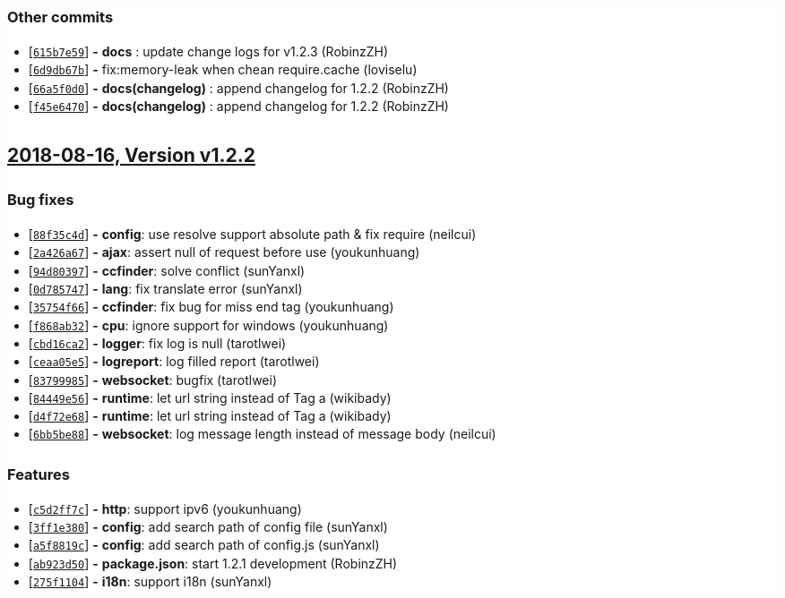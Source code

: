 
### Other commits

 - [[```615b7e59```](https://github.com/Tencent/TSW/commit/615b7e59c00928e7a029f792e68a82b8590d4c76)] __-__ __docs__ : update change logs for v1.2.3 (RobinzZH)
 - [[```6d9db67b```](https://github.com/Tencent/TSW/commit/6d9db67bba2b8411ee2a699da9b8c7b77a57c552)] __-__ fix:memory-leak when chean require.cache (loviselu)
 - [[```66a5f0d0```](https://github.com/Tencent/TSW/commit/66a5f0d034ac25996bd7090a7bc92833486f0a48)] __-__ __docs(changelog)__ : append changelog for 1.2.2 (RobinzZH)
 - [[```f45e6470```](https://github.com/Tencent/TSW/commit/f45e6470b31eaf408a6a677d120f55ace276feb9)] __-__ __docs(changelog)__ : append changelog for 1.2.2 (RobinzZH)




## [2018-08-16, Version  v1.2.2](https://github.com/Tencent/TSW/releases/tag/v1.2.2)


### Bug fixes
	
 - [[```88f35c4d```](https://github.com/Tencent/TSW/commit/88f35c4da7b32dfedec89e8615804e6ea0a93aa5)] __-__ __config__: use resolve support absolute path &amp; fix require (neilcui)
 - [[```2a426a67```](https://github.com/Tencent/TSW/commit/2a426a6752dac7000fa3f3b916ea2b8fe9cd5d1f)] __-__ __ajax__: assert null of request before use (youkunhuang)
 - [[```94d80397```](https://github.com/Tencent/TSW/commit/94d8039798daae48625b26f2f333e48a7de6a94d)] __-__ __ccfinder__: solve conflict (sunYanxl)
 - [[```0d785747```](https://github.com/Tencent/TSW/commit/0d7857479a2a95567c1089014eb20d2a4be6ad77)] __-__ __lang__: fix translate error (sunYanxl)
 - [[```35754f66```](https://github.com/Tencent/TSW/commit/35754f66288f1b5df9ba494b9a381cb7bc0607cc)] __-__ __ccfinder__: fix bug for miss end tag (youkunhuang)
 - [[```f868ab32```](https://github.com/Tencent/TSW/commit/f868ab32c8893074d37e4ec990ec2a268180f30f)] __-__ __cpu__: ignore support for windows (youkunhuang)
 - [[```cbd16ca2```](https://github.com/Tencent/TSW/commit/cbd16ca23786bbb6d0a7035f4f4752765b753563)] __-__ __logger__: fix log is null (tarotlwei)
 - [[```ceaa05e5```](https://github.com/Tencent/TSW/commit/ceaa05e5347bdf657ee0d8973470a74fdb890181)] __-__ __logreport__: log filled report (tarotlwei)
 - [[```83799985```](https://github.com/Tencent/TSW/commit/83799985f9b055d910e6889ea209368cc1feaa23)] __-__ __websocket__: bugfix (tarotlwei)
 - [[```84449e56```](https://github.com/Tencent/TSW/commit/84449e561593987bfa2159045a4a57d940b78616)] __-__ __runtime__: let url string instead of Tag a (wikibady)
 - [[```d4f72e68```](https://github.com/Tencent/TSW/commit/d4f72e68b64c59fcc6704300e265c8213867821e)] __-__ __runtime__: let url string instead of Tag a (wikibady)
 - [[```6bb5be88```](https://github.com/Tencent/TSW/commit/6bb5be88faf5e6127cab80de82b0c8ba7c851142)] __-__ __websocket__: log message length instead of message body (neilcui)


### Features

 - [[```c5d2ff7c```](https://github.com/Tencent/TSW/commit/c5d2ff7cfcec85ab8a80be0c948f746e3d1f2789)] __-__ __http__: support ipv6 (youkunhuang)
 - [[```3ff1e380```](https://github.com/Tencent/TSW/commit/3ff1e3808f68bb62ef419ccfccdda721552a3ec2)] __-__ __config__: add search path of config file (sunYanxl)
 - [[```a5f8819c```](https://github.com/Tencent/TSW/commit/a5f8819ca2d738d135b5314d5cc9176818491622)] __-__ __config__: add search path of config.js (sunYanxl)
 - [[```ab923d50```](https://github.com/Tencent/TSW/commit/ab923d5086117a7ff56141bee440eb6120894ee3)] __-__ __package.json__: start 1.2.1 development (RobinzZH)
 - [[```275f1104```](https://github.com/Tencent/TSW/commit/275f1104f72059aa462455646344c3dae8d9b5e6)] __-__ __i18n__: support i18n (sunYanxl)
